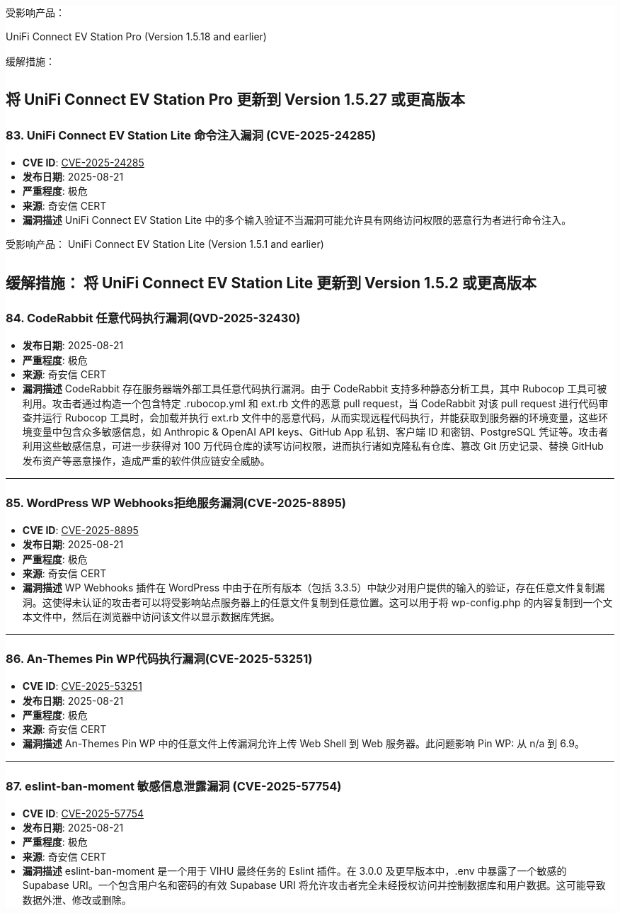  

受影响产品：

UniFi Connect EV Station Pro (Version 1.5.18 and earlier)

 

缓解措施：

将 UniFi Connect EV Station Pro 更新到 Version 1.5.27 或更高版本
---
### 83. UniFi Connect EV Station Lite 命令注入漏洞 (CVE-2025-24285)
- **CVE ID**: [CVE-2025-24285](https://cve.mitre.org/cgi-bin/cvename.cgi?name=CVE-2025-24285)
- **发布日期**: 2025-08-21
- **严重程度**: 极危
- **来源**: 奇安信 CERT
- **漏洞描述**
UniFi Connect EV Station Lite 中的多个输入验证不当漏洞可能允许具有网络访问权限的恶意行为者进行命令注入。

受影响产品：
UniFi Connect EV Station Lite (Version 1.5.1 and earlier)

缓解措施：
将 UniFi Connect EV Station Lite 更新到 Version 1.5.2 或更高版本
---
### 84. CodeRabbit 任意代码执行漏洞(QVD-2025-32430)
- **发布日期**: 2025-08-21
- **严重程度**: 极危
- **来源**: 奇安信 CERT
- **漏洞描述**
CodeRabbit 存在服务器端外部工具任意代码执行漏洞。由于 CodeRabbit 支持多种静态分析工具，其中 Rubocop 工具可被利用。攻击者通过构造一个包含特定 .rubocop.yml 和 ext.rb 文件的恶意 pull request，当 CodeRabbit 对该 pull request 进行代码审查并运行 Rubocop 工具时，会加载并执行 ext.rb 文件中的恶意代码，从而实现远程代码执行，并能获取到服务器的环境变量，这些环境变量中包含众多敏感信息，如 Anthropic & OpenAI API keys、GitHub App 私钥、客户端 ID 和密钥、PostgreSQL 凭证等。攻击者利用这些敏感信息，可进一步获得对 100 万代码仓库的读写访问权限，进而执行诸如克隆私有仓库、篡改 Git 历史记录、替换 GitHub 发布资产等恶意操作，造成严重的软件供应链安全威胁。
---
### 85. WordPress WP Webhooks拒绝服务漏洞(CVE-2025-8895)
- **CVE ID**: [CVE-2025-8895](https://cve.mitre.org/cgi-bin/cvename.cgi?name=CVE-2025-8895)
- **发布日期**: 2025-08-21
- **严重程度**: 极危
- **来源**: 奇安信 CERT
- **漏洞描述**
WP Webhooks 插件在 WordPress 中由于在所有版本（包括 3.3.5）中缺少对用户提供的输入的验证，存在任意文件复制漏洞。这使得未认证的攻击者可以将受影响站点服务器上的任意文件复制到任意位置。这可以用于将 wp-config.php 的内容复制到一个文本文件中，然后在浏览器中访问该文件以显示数据库凭据。
---
### 86. An-Themes Pin WP代码执行漏洞(CVE-2025-53251)
- **CVE ID**: [CVE-2025-53251](https://cve.mitre.org/cgi-bin/cvename.cgi?name=CVE-2025-53251)
- **发布日期**: 2025-08-21
- **严重程度**: 极危
- **来源**: 奇安信 CERT
- **漏洞描述**
An-Themes Pin WP 中的任意文件上传漏洞允许上传 Web Shell 到 Web 服务器。此问题影响 Pin WP: 从 n/a 到 6.9。
---
### 87. eslint-ban-moment 敏感信息泄露漏洞 (CVE-2025-57754)
- **CVE ID**: [CVE-2025-57754](https://cve.mitre.org/cgi-bin/cvename.cgi?name=CVE-2025-57754)
- **发布日期**: 2025-08-21
- **严重程度**: 极危
- **来源**: 奇安信 CERT
- **漏洞描述**
eslint-ban-moment 是一个用于 VIHU 最终任务的 Eslint 插件。在 3.0.0 及更早版本中，.env 中暴露了一个敏感的 Supabase URI。一个包含用户名和密码的有效 Supabase URI 将允许攻击者完全未经授权访问并控制数据库和用户数据。这可能导致数据外泄、修改或删除。